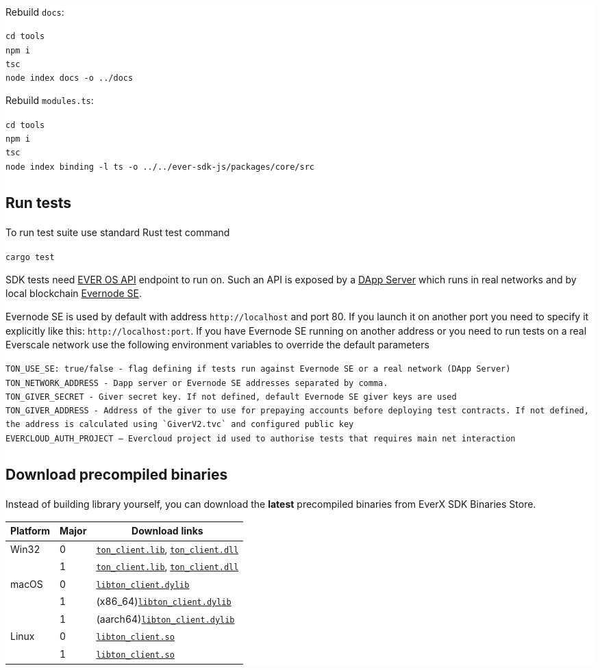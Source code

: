 Rebuild `docs`:

```shell
cd tools
npm i
tsc
node index docs -o ../docs
```

Rebuild `modules.ts`:

```shell
cd tools
npm i
tsc
node index binding -l ts -o ../../ever-sdk-js/packages/core/src
```

## Run tests

To run test suite use standard Rust test command

```
cargo test
```

SDK tests need [EVER OS API](https://docs.everplatform.dev/reference/graphql-api/networks) endpoint to run on. Such an API is exposed by a [DApp Server](https://github.com/tonlabs/evernode-ds) which runs in real networks and by local blockchain [Evernode SE](https://github.com/tonlabs/evernode-se).

Evernode SE is used by default with address `http://localhost` and port 80. If you launch it on another port you need to specify it explicitly like this: `http://localhost:port`. If you have Evernode SE running on another address or you need to run tests on a real Everscale network use the following environment variables to override the default parameters

```
TON_USE_SE: true/false - flag defining if tests run against Evernode SE or a real network (DApp Server)
TON_NETWORK_ADDRESS - Dapp server or Evernode SE addresses separated by comma.
TON_GIVER_SECRET - Giver secret key. If not defined, default Evernode SE giver keys are used
TON_GIVER_ADDRESS - Address of the giver to use for prepaying accounts before deploying test contracts. If not defined, the address is calculated using `GiverV2.tvc` and configured public key
EVERCLOUD_AUTH_PROJECT – Evercloud project id used to authorise tests that requires main net interaction 
```

## Download precompiled binaries

Instead of building library yourself, you can download the **latest** precompiled binaries from EverX SDK Binaries Store.

| Platform | Major | Download links                                                                                                                                           |
| -------- | ----- | -------------------------------------------------------------------------------------------------------------------------------------------------------- |
| Win32    | 0     | [`ton_client.lib`](https://binaries.tonlabs.io/tonclient\_0\_win32\_lib.gz), [`ton_client.dll`](https://binaries.tonlabs.io/tonclient\_0\_win32\_dll.gz) |
|          | 1     | [`ton_client.lib`](https://binaries.tonlabs.io/tonclient\_1\_win32\_lib.gz), [`ton_client.dll`](https://binaries.tonlabs.io/tonclient\_1\_win32\_dll.gz) |
| macOS    | 0     | [`libton_client.dylib`](https://binaries.tonlabs.io/tonclient\_0\_darwin.gz)                                                                             |
|          | 1     | (x86\_64)[`libton_client.dylib`](https://binaries.tonlabs.io/tonclient\_1\_darwin.gz)                                                                    |
|          | 1     | (aarch64)[`libton_client.dylib`](https://binaries.tonlabs.io/tonclient\_1\_darwin\_arm64.gz)                                                             |
| Linux    | 0     | [`libton_client.so`](https://binaries.tonlabs.io/tonclient\_0\_linux.gz)                                                                                 |
|          | 1     | [`libton_client.so`](https://binaries.tonlabs.io/tonclient\_1\_linux.gz)                                                                                 |
